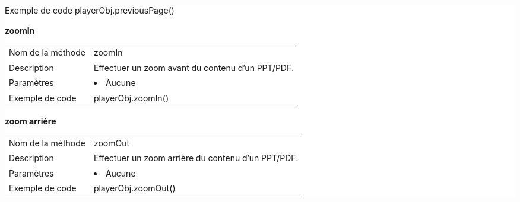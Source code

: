 <td>Exemple de code</td>
<td>playerObj.previousPage()</td>
</tr>
</tbody>
</table>

**zoomIn**

<table>
<tbody>
<tr>
<td>Nom de la méthode</td>
<td>zoomIn</td>
</tr>
<tr>
<td>Description</td>
<td>Effectuer un zoom avant du contenu d’un PPT/PDF.</td>
</tr>
<tr>
<td>Paramètres</td>
<td><li>Aucune</li></td>
</tr>
</tr>
<tr>
<td>Exemple de code</td>
<td>playerObj.zoomIn()</td>
</tr>
</tbody>
</table>

**zoom arrière**

<table>
<tbody>
<tr>
<td>Nom de la méthode</td>
<td>zoomOut</td>
</tr>
<tr>
<td>Description</td>
<td>Effectuer un zoom arrière du contenu d’un PPT/PDF.</td>
</tr>
<tr>
<td>Paramètres</td>
<td><li>Aucune</li></td>
</tr>
</tr>
<tr>
<td>Exemple de code</td>
<td>playerObj.zoomOut()</td>
</tr>
</tbody>
</table>
